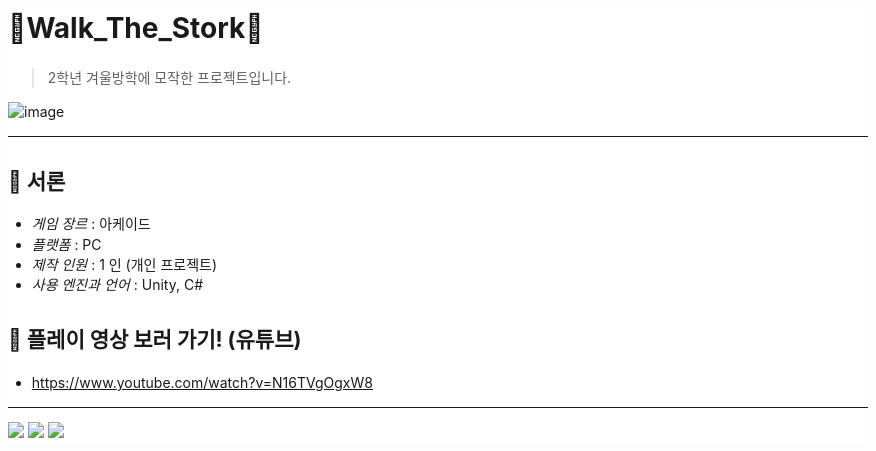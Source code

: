 # 🐓Walk_The_Stork🐓
> 2학년 겨울방학에 모작한 프로젝트입니다.

![image](https://user-images.githubusercontent.com/101493216/224555399-3dcba47d-a0a7-4960-9bca-065d1ac01d4e.gif)

---

## 🍰 서론

- *게임 장르* : 아케이드
- *플랫폼* : PC
- *제작 인원* : 1 인 (개인 프로젝트)
- *사용 엔진과 언어* : Unity, C#

## 🍰 플레이 영상 보러 가기! (유튜브)

- <https://www.youtube.com/watch?v=N16TVgOgxW8>

---
 
<img width="70%" src="https://user-images.githubusercontent.com/101493216/214875607-6daf47f1-7ede-4928-9ff4-e96cac2e581a.png"/>
<img width="70%" src="https://user-images.githubusercontent.com/101493216/214875627-5d3170ae-5ce0-494b-8997-f28ea1e6a6d7.png"/>
<img width="70%" src="https://user-images.githubusercontent.com/101493216/214875630-fbd71971-7686-4e98-a437-830854fc444b.png"/>
